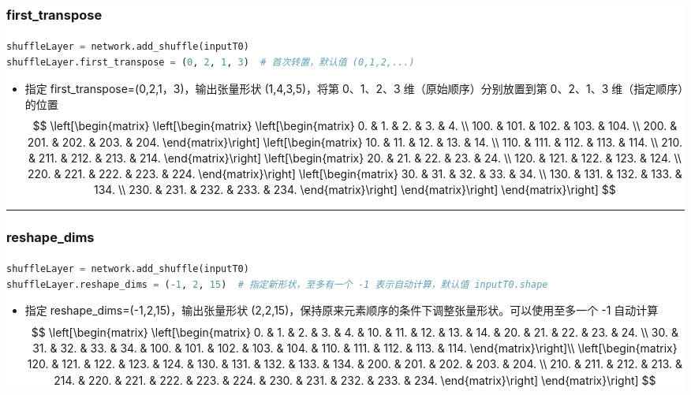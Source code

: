 ### first_transpose
```python
shuffleLayer = network.add_shuffle(inputT0)
shuffleLayer.first_transpose = (0, 2, 1, 3)  # 首次转置，默认值 (0,1,2,...)
```

+ 指定 first_transpose=(0,2,1，3)，输出张量形状 (1,4,3,5)，将第 0、1、2、3 维（原始顺序）分别放置到第 0、2、1、3 维（指定顺序）的位置
$$
\left[\begin{matrix}
    \left[\begin{matrix}
        \left[\begin{matrix}
              0. &   1. &   2. &   3. &   4. \\
            100. & 101. & 102. & 103. & 104. \\
            200. & 201. & 202. & 203. & 204.
        \end{matrix}\right]
        \left[\begin{matrix}
             10. &  11. &  12. &  13. &  14. \\
            110. & 111. & 112. & 113. & 114. \\
            210. & 211. & 212. & 213. & 214.
        \end{matrix}\right]
        \left[\begin{matrix}
             20. &  21. &  22. &  23. &  24. \\
            120. & 121. & 122. & 123. & 124. \\
            220. & 221. & 222. & 223. & 224.
        \end{matrix}\right]
        \left[\begin{matrix}
             30. &  31. &  32. &  33. &  34. \\
            130. & 131. & 132. & 133. & 134. \\
            230. & 231. & 232. & 233. & 234.
        \end{matrix}\right]
    \end{matrix}\right]
\end{matrix}\right]
$$

---
### reshape_dims
```python
shuffleLayer = network.add_shuffle(inputT0)
shuffleLayer.reshape_dims = (-1, 2, 15)  # 指定新形状，至多有一个 -1 表示自动计算，默认值 inputT0.shape
```

+ 指定 reshape_dims=(-1,2,15)，输出张量形状 (2,2,15)，保持原来元素顺序的条件下调整张量形状。可以使用至多一个 -1 自动计算
$$
\left[\begin{matrix}
    \left[\begin{matrix}
          0. & 1. & 2. & 3. & 4. & 10. & 11. & 12. & 13. & 14. & 20. & 21. & 22. & 23. & 24. \\
         30. & 31. & 32. & 33. & 34. & 100. & 101. & 102. & 103. & 104. & 110. & 111. & 112. & 113. & 114.
    \end{matrix}\right]\\
    \left[\begin{matrix}
        120. & 121. & 122. & 123. & 124. & 130. & 131. & 132. & 133. & 134. & 200. & 201. & 202. & 203. & 204. \\
        210. & 211. & 212. & 213. & 214. & 220. & 221. & 222. & 223. & 224. & 230. & 231. & 232. & 233. & 234.
    \end{matrix}\right]
\end{matrix}\right]
$$
